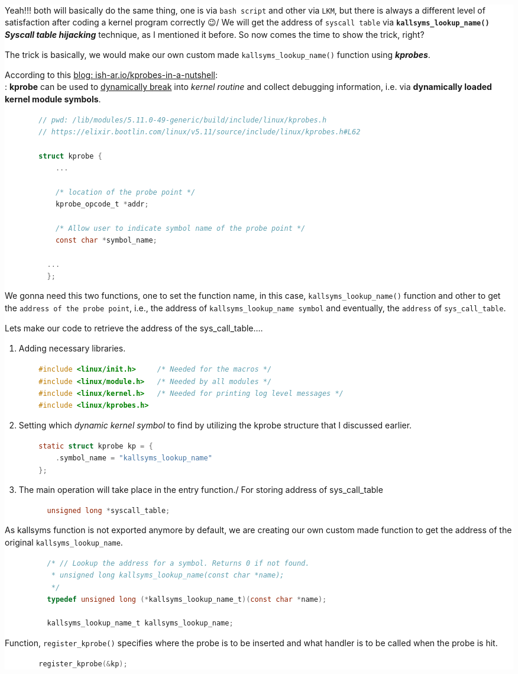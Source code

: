    Yeah!!! both will basically do the same thing, one is via `bash script` and other via `LKM`, but there is always a different level of satisfaction after coding a kernel program correctly :wink:/
        We will get the address of `syscall table` via **`kallsyms_lookup_name()`** ***Syscall table hijacking*** technique, as I mentioned it before.
        So now comes the time to show the trick, right?

   The trick is basically, we would make our own custom made `kallsyms_lookup_name()` function using ***kprobes***.

   According to this [blog: ish-ar.io/kprobes-in-a-nutshell](https://ish-ar.io/kprobes-in-a-nutshell/):\
   : **kprobe** can be used to <ins>dynamically break</ins> into _kernel routine_ and collect debugging information, i.e. via **dynamically loaded kernel module symbols**.
```c
        // pwd: /lib/modules/5.11.0-49-generic/build/include/linux/kprobes.h
        // https://elixir.bootlin.com/linux/v5.11/source/include/linux/kprobes.h#L62

        struct kprobe {
	        ...

	        /* location of the probe point */
	        kprobe_opcode_t *addr;

	        /* Allow user to indicate symbol name of the probe point */
	        const char *symbol_name;

          ...
          };
```
   We gonna need this two functions, one to set the function name, in this case, `kallsyms_lookup_name()` function and other to get the `address of the probe point`, i.e., the address of `kallsyms_lookup_name symbol` and eventually, the `address` of `sys_call_table`.

   Lets make our code to retrieve the address of the sys_call_table....

   1. Adding necessary libraries.
```c
        #include <linux/init.h>		/* Needed for the macros */
        #include <linux/module.h>	/* Needed by all modules */
        #include <linux/kernel.h>	/* Needed for printing log level messages */
        #include <linux/kprobes.h>
```
   2. Setting which _dynamic kernel symbol_ to find by utilizing the kprobe structure that I discussed earlier.
```c
        static struct kprobe kp = {
            .symbol_name = "kallsyms_lookup_name"
        };
```
   3. The main operation will take place in the entry function./
        For storing address of sys_call_table
```c
	      unsigned long *syscall_table;
```
   As kallsyms function is not exported anymore by default, we are creating our own custom made function to get the address of the original `kallsyms_lookup_name`.
```c
	      /* // Lookup the address for a symbol. Returns 0 if not found.
	       * unsigned long kallsyms_lookup_name(const char *name);
	       */
	      typedef unsigned long (*kallsyms_lookup_name_t)(const char *name);

	      kallsyms_lookup_name_t kallsyms_lookup_name;
```
   Function, `register_kprobe()` specifies where the probe is to be inserted and what handler is to be called when the probe is hit.
```c
        register_kprobe(&kp);
```